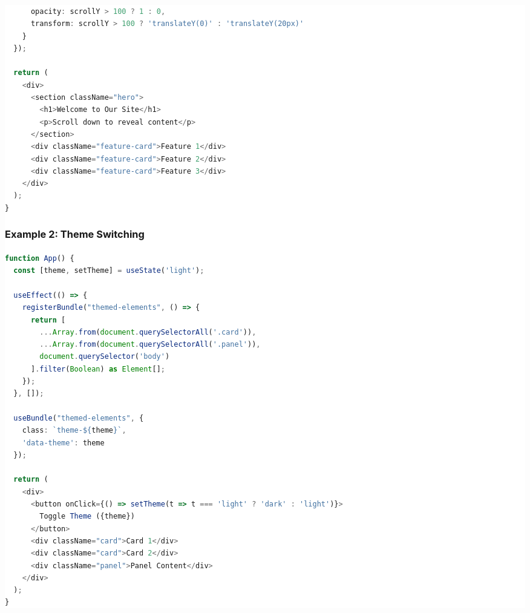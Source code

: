 ```typescript
      opacity: scrollY > 100 ? 1 : 0,
      transform: scrollY > 100 ? 'translateY(0)' : 'translateY(20px)'
    }
  });

  return (
    <div>
      <section className="hero">
        <h1>Welcome to Our Site</h1>
        <p>Scroll down to reveal content</p>
      </section>
      <div className="feature-card">Feature 1</div>
      <div className="feature-card">Feature 2</div>
      <div className="feature-card">Feature 3</div>
    </div>
  );
}
```

### Example 2: Theme Switching

```typescript
function App() {
  const [theme, setTheme] = useState('light');

  useEffect(() => {
    registerBundle("themed-elements", () => {
      return [
        ...Array.from(document.querySelectorAll('.card')),
        ...Array.from(document.querySelectorAll('.panel')),
        document.querySelector('body')
      ].filter(Boolean) as Element[];
    });
  }, []);

  useBundle("themed-elements", {
    class: `theme-${theme}`,
    'data-theme': theme
  });

  return (
    <div>
      <button onClick={() => setTheme(t => t === 'light' ? 'dark' : 'light')}>
        Toggle Theme ({theme})
      </button>
      <div className="card">Card 1</div>
      <div className="card">Card 2</div>
      <div className="panel">Panel Content</div>
    </div>
  );
}
```
